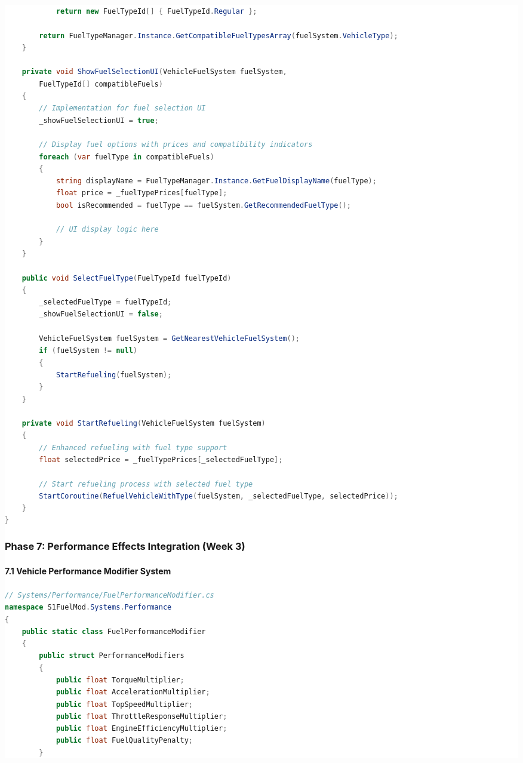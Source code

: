 ```csharp
            return new FuelTypeId[] { FuelTypeId.Regular };

        return FuelTypeManager.Instance.GetCompatibleFuelTypesArray(fuelSystem.VehicleType);
    }

    private void ShowFuelSelectionUI(VehicleFuelSystem fuelSystem,
        FuelTypeId[] compatibleFuels)
    {
        // Implementation for fuel selection UI
        _showFuelSelectionUI = true;

        // Display fuel options with prices and compatibility indicators
        foreach (var fuelType in compatibleFuels)
        {
            string displayName = FuelTypeManager.Instance.GetFuelDisplayName(fuelType);
            float price = _fuelTypePrices[fuelType];
            bool isRecommended = fuelType == fuelSystem.GetRecommendedFuelType();

            // UI display logic here
        }
    }

    public void SelectFuelType(FuelTypeId fuelTypeId)
    {
        _selectedFuelType = fuelTypeId;
        _showFuelSelectionUI = false;

        VehicleFuelSystem fuelSystem = GetNearestVehicleFuelSystem();
        if (fuelSystem != null)
        {
            StartRefueling(fuelSystem);
        }
    }

    private void StartRefueling(VehicleFuelSystem fuelSystem)
    {
        // Enhanced refueling with fuel type support
        float selectedPrice = _fuelTypePrices[_selectedFuelType];

        // Start refueling process with selected fuel type
        StartCoroutine(RefuelVehicleWithType(fuelSystem, _selectedFuelType, selectedPrice));
    }
}
```

### Phase 7: Performance Effects Integration (Week 3)

#### 7.1 Vehicle Performance Modifier System
```csharp
// Systems/Performance/FuelPerformanceModifier.cs
namespace S1FuelMod.Systems.Performance
{
    public static class FuelPerformanceModifier
    {
        public struct PerformanceModifiers
        {
            public float TorqueMultiplier;
            public float AccelerationMultiplier;
            public float TopSpeedMultiplier;
            public float ThrottleResponseMultiplier;
            public float EngineEfficiencyMultiplier;
            public float FuelQualityPenalty;
        }
```